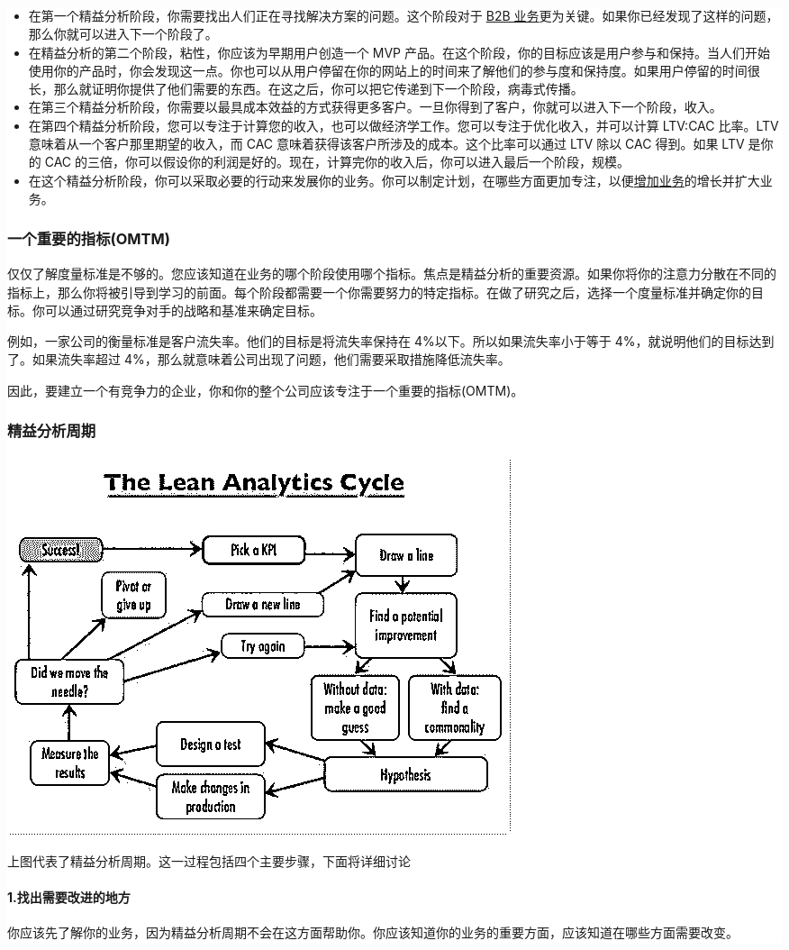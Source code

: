 

*   在第一个精益分析阶段，你需要找出人们正在寻找解决方案的问题。这个阶段对于 [B2B 业务](https://www.educba.com/business-to-business-b2b/)更为关键。如果你已经发现了这样的问题，那么你就可以进入下一个阶段了。
*   在精益分析的第二个阶段，粘性，你应该为早期用户创造一个 MVP 产品。在这个阶段，你的目标应该是用户参与和保持。当人们开始使用你的产品时，你会发现这一点。你也可以从用户停留在你的网站上的时间来了解他们的参与度和保持度。如果用户停留的时间很长，那么就证明你提供了他们需要的东西。在这之后，你可以把它传递到下一个阶段，病毒式传播。
*   在第三个精益分析阶段，你需要以最具成本效益的方式获得更多客户。一旦你得到了客户，你就可以进入下一个阶段，收入。
*   在第四个精益分析阶段，您可以专注于计算您的收入，也可以做经济学工作。您可以专注于优化收入，并可以计算 LTV:CAC 比率。LTV 意味着从一个客户那里期望的收入，而 CAC 意味着获得该客户所涉及的成本。这个比率可以通过 LTV 除以 CAC 得到。如果 LTV 是你的 CAC 的三倍，你可以假设你的利润是好的。现在，计算完你的收入后，你可以进入最后一个阶段，规模。
*   在这个精益分析阶段，你可以采取必要的行动来发展你的业务。你可以制定计划，在哪些方面更加专注，以便[增加业务](https://www.educba.com/marketing-strategies-plan/)的增长并扩大业务。

### 一个重要的指标(OMTM)

仅仅了解度量标准是不够的。您应该知道在业务的哪个阶段使用哪个指标。焦点是精益分析的重要资源。如果你将你的注意力分散在不同的指标上，那么你将被引导到学习的前面。每个阶段都需要一个你需要努力的特定指标。在做了研究之后，选择一个度量标准并确定你的目标。你可以通过研究竞争对手的战略和基准来确定目标。

例如，一家公司的衡量标准是客户流失率。他们的目标是将流失率保持在 4%以下。所以如果流失率小于等于 4%，就说明他们的目标达到了。如果流失率超过 4%，那么就意味着公司出现了问题，他们需要采取措施降低流失率。

因此，要建立一个有竞争力的企业，你和你的整个公司应该专注于一个重要的指标(OMTM)。

### 精益分析周期

![Lean Analytics Cycle](img/7b559f4f698eadd0d1d9053ac70d5b48.png)



上图代表了精益分析周期。这一过程包括四个主要步骤，下面将详细讨论

#### 1.找出需要改进的地方

你应该先了解你的业务，因为精益分析周期不会在这方面帮助你。你应该知道你的业务的重要方面，应该知道在哪些方面需要改变。
